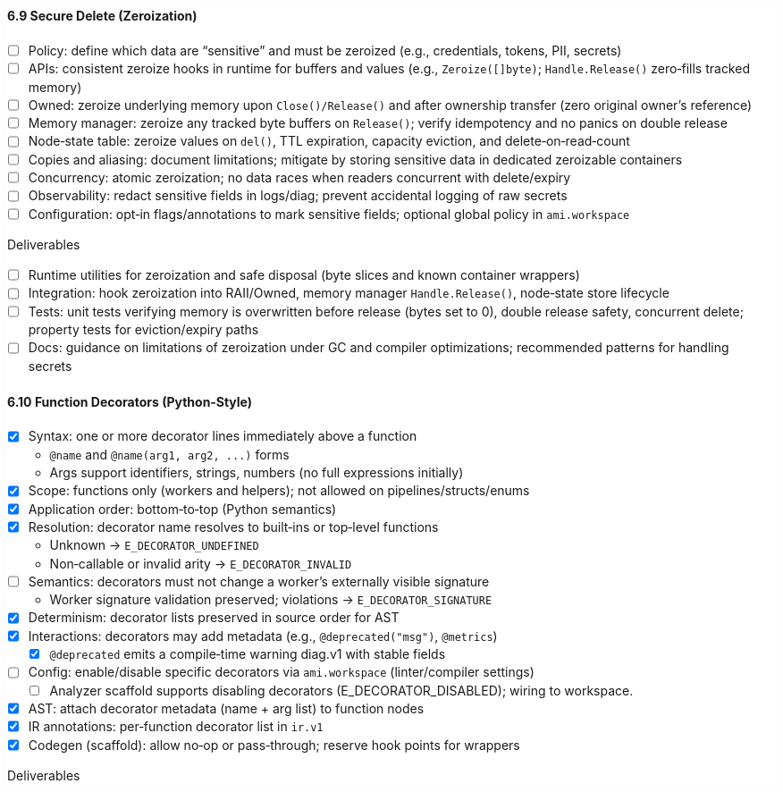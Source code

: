 #### 6.9 Secure Delete (Zeroization)

- [ ] Policy: define which data are “sensitive” and must be zeroized (e.g., credentials, tokens, PII, secrets)
- [ ] APIs: consistent zeroize hooks in runtime for buffers and values (e.g., `Zeroize([]byte)`; `Handle.Release()` zero‑fills tracked memory)
- [ ] Owned<T>: zeroize underlying memory upon `Close()/Release()` and after ownership transfer (zero original owner’s reference)
- [ ] Memory manager: zeroize any tracked byte buffers on `Release()`; verify idempotency and no panics on double release
- [ ] Node‑state table: zeroize values on `del()`, TTL expiration, capacity eviction, and delete‑on‑read‑count
- [ ] Copies and aliasing: document limitations; mitigate by storing sensitive data in dedicated zeroizable containers
- [ ] Concurrency: atomic zeroization; no data races when readers concurrent with delete/expiry
- [ ] Observability: redact sensitive fields in logs/diag; prevent accidental logging of raw secrets
- [ ] Configuration: opt‑in flags/annotations to mark sensitive fields; optional global policy in `ami.workspace`

Deliverables

- [ ] Runtime utilities for zeroization and safe disposal (byte slices and known container wrappers)
- [ ] Integration: hook zeroization into RAII/Owned<T>, memory manager `Handle.Release()`, node‑state store lifecycle
- [ ] Tests: unit tests verifying memory is overwritten before release (bytes set to 0), double release safety, concurrent delete; property tests for eviction/expiry paths
- [ ] Docs: guidance on limitations of zeroization under GC and compiler optimizations; recommended patterns for handling secrets

#### 6.10 Function Decorators (Python‑Style)

- [X] Syntax: one or more decorator lines immediately above a function
  - `@name` and `@name(arg1, arg2, ...)` forms
  - Args support identifiers, strings, numbers (no full expressions initially)
- [X] Scope: functions only (workers and helpers); not allowed on pipelines/structs/enums
- [X] Application order: bottom‑to‑top (Python semantics)
- [X] Resolution: decorator name resolves to built‑ins or top‑level functions
  - Unknown → `E_DECORATOR_UNDEFINED`
  - Non‑callable or invalid arity → `E_DECORATOR_INVALID`
- [ ] Semantics: decorators must not change a worker’s externally visible signature
  - Worker signature validation preserved; violations → `E_DECORATOR_SIGNATURE`
- [X] Determinism: decorator lists preserved in source order for AST
- [X] Interactions: decorators may add metadata (e.g., `@deprecated("msg")`, `@metrics`)
  - [X] `@deprecated` emits a compile‑time warning diag.v1 with stable fields
- [ ] Config: enable/disable specific decorators via `ami.workspace` (linter/compiler settings)
  - [ ] Analyzer scaffold supports disabling decorators (E_DECORATOR_DISABLED); wiring to workspace.
 - [X] AST: attach decorator metadata (name + arg list) to function nodes
 - [X] IR annotations: per‑function decorator list in `ir.v1`
- [X] Codegen (scaffold): allow no‑op or pass‑through; reserve hook points for wrappers

Deliverables
